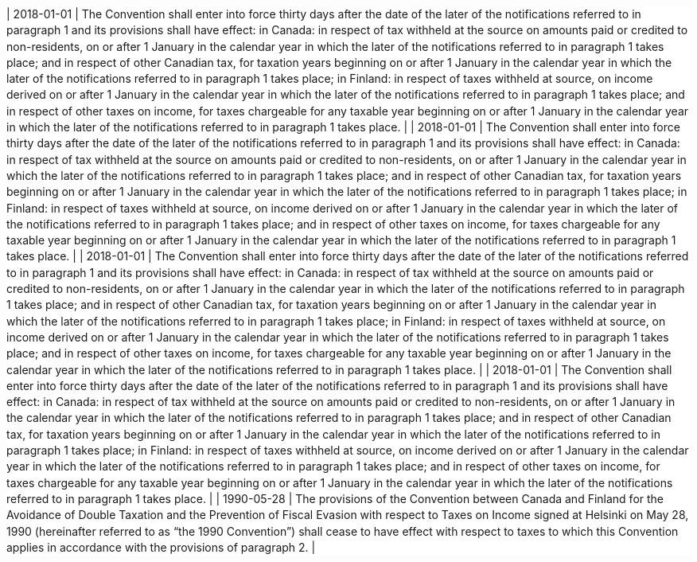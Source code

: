 | 2018-01-01 | The Convention shall enter into force thirty days after the date of the later of the notifications referred to in paragraph 1 and its provisions shall have effect: in Canada: in respect of tax withheld at the source on amounts paid or credited to non-residents, on or after 1 January in the calendar year in which the later of the notifications referred to in paragraph 1 takes place; and in respect of other Canadian tax, for taxation years beginning on or after 1 January in the calendar year in which the later of the notifications referred to in paragraph 1 takes place; in Finland: in respect of taxes withheld at source, on income derived on or after 1 January in the calendar year in which the later of the notifications referred to in paragraph 1 takes place; and in respect of other taxes on income, for taxes chargeable for any taxable year beginning on or after 1 January in the calendar year in which the later of the notifications referred to in paragraph 1 takes place. |
| 2018-01-01 | The Convention shall enter into force thirty days after the date of the later of the notifications referred to in paragraph 1 and its provisions shall have effect: in Canada: in respect of tax withheld at the source on amounts paid or credited to non-residents, on or after 1 January in the calendar year in which the later of the notifications referred to in paragraph 1 takes place; and in respect of other Canadian tax, for taxation years beginning on or after 1 January in the calendar year in which the later of the notifications referred to in paragraph 1 takes place; in Finland: in respect of taxes withheld at source, on income derived on or after 1 January in the calendar year in which the later of the notifications referred to in paragraph 1 takes place; and in respect of other taxes on income, for taxes chargeable for any taxable year beginning on or after 1 January in the calendar year in which the later of the notifications referred to in paragraph 1 takes place. |
| 2018-01-01 | The Convention shall enter into force thirty days after the date of the later of the notifications referred to in paragraph 1 and its provisions shall have effect: in Canada: in respect of tax withheld at the source on amounts paid or credited to non-residents, on or after 1 January in the calendar year in which the later of the notifications referred to in paragraph 1 takes place; and in respect of other Canadian tax, for taxation years beginning on or after 1 January in the calendar year in which the later of the notifications referred to in paragraph 1 takes place; in Finland: in respect of taxes withheld at source, on income derived on or after 1 January in the calendar year in which the later of the notifications referred to in paragraph 1 takes place; and in respect of other taxes on income, for taxes chargeable for any taxable year beginning on or after 1 January in the calendar year in which the later of the notifications referred to in paragraph 1 takes place. |
| 2018-01-01 | The Convention shall enter into force thirty days after the date of the later of the notifications referred to in paragraph 1 and its provisions shall have effect: in Canada: in respect of tax withheld at the source on amounts paid or credited to non-residents, on or after 1 January in the calendar year in which the later of the notifications referred to in paragraph 1 takes place; and in respect of other Canadian tax, for taxation years beginning on or after 1 January in the calendar year in which the later of the notifications referred to in paragraph 1 takes place; in Finland: in respect of taxes withheld at source, on income derived on or after 1 January in the calendar year in which the later of the notifications referred to in paragraph 1 takes place; and in respect of other taxes on income, for taxes chargeable for any taxable year beginning on or after 1 January in the calendar year in which the later of the notifications referred to in paragraph 1 takes place. |
| 1990-05-28 | The provisions of the Convention between Canada and Finland for the Avoidance of Double Taxation and the Prevention of Fiscal Evasion with respect to Taxes on Income signed at Helsinki on May 28, 1990 (hereinafter referred to as “the 1990 Convention”) shall cease to have effect with respect to taxes to which this Convention applies in accordance with the provisions of paragraph 2.                                                                                                                                                                                                                                                                                                                                                                                                                                                                                                                                                                                                                         |